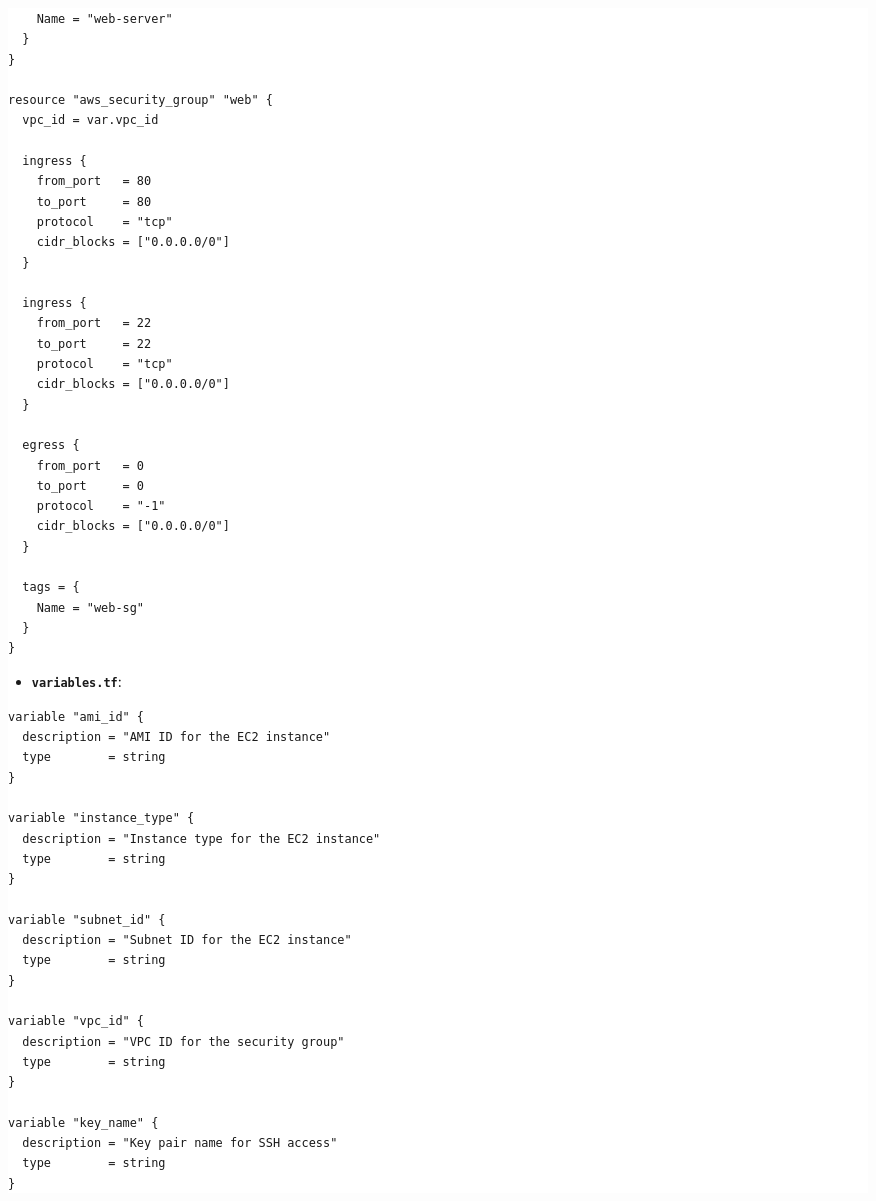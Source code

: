 ```hcl
    Name = "web-server"
  }
}

resource "aws_security_group" "web" {
  vpc_id = var.vpc_id

  ingress {
    from_port   = 80
    to_port     = 80
    protocol    = "tcp"
    cidr_blocks = ["0.0.0.0/0"]
  }

  ingress {
    from_port   = 22
    to_port     = 22
    protocol    = "tcp"
    cidr_blocks = ["0.0.0.0/0"]
  }

  egress {
    from_port   = 0
    to_port     = 0
    protocol    = "-1"
    cidr_blocks = ["0.0.0.0/0"]
  }

  tags = {
    Name = "web-sg"
  }
}
```
- **`variables.tf`**:

```hcl
variable "ami_id" {
  description = "AMI ID for the EC2 instance"
  type        = string
}

variable "instance_type" {
  description = "Instance type for the EC2 instance"
  type        = string
}

variable "subnet_id" {
  description = "Subnet ID for the EC2 instance"
  type        = string
}

variable "vpc_id" {
  description = "VPC ID for the security group"
  type        = string
}

variable "key_name" {
  description = "Key pair name for SSH access"
  type        = string
}
```
